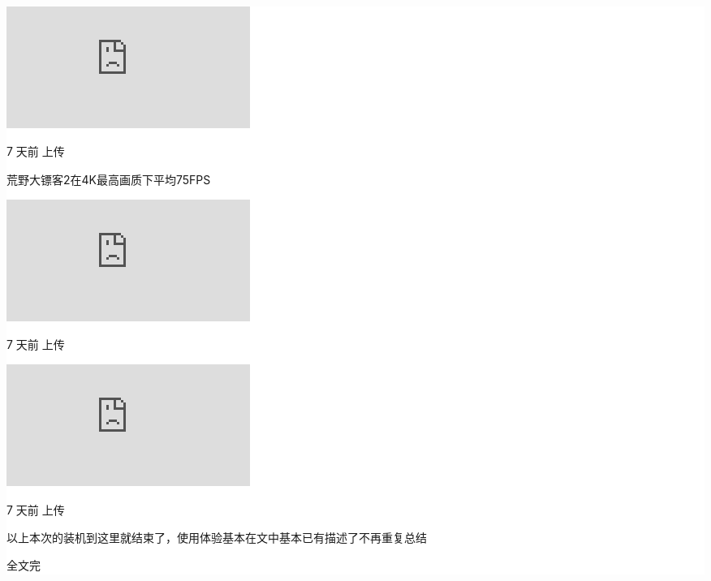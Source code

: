 ![下载附件](https://image1.koolcenter.com/forum.php?mod=attachment&aid=NDYzMTY2fDIwNjNkYTA0fDE2MzIzOTA2MTd8MHwyMDgyNTA%3D&nothumb=yes)

7 天前 上传

荒野大镖客2在4K最高画质下平均75FPS



![下载附件](https://image1.koolcenter.com/forum.php?mod=attachment&aid=NDYzMTQ2fDIzZDBjM2MxfDE2MzIzOTA2MTd8MHwyMDgyNTA%3D&nothumb=yes)

7 天前 上传



![下载附件](https://image1.koolcenter.com/forum.php?mod=attachment&aid=NDYzMTQxfDk1ZWNkYjkxfDE2MzIzOTA2MTd8MHwyMDgyNTA%3D&nothumb=yes)

7 天前 上传

以上本次的装机到这里就结束了，使用体验基本在文中基本已有描述了不再重复总结

全文完
